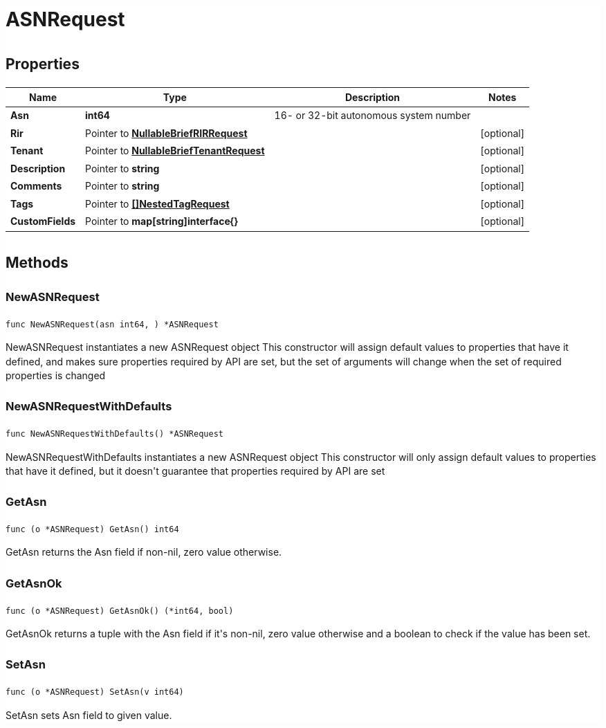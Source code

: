 # ASNRequest

## Properties

Name | Type | Description | Notes
------------ | ------------- | ------------- | -------------
**Asn** | **int64** | 16- or 32-bit autonomous system number | 
**Rir** | Pointer to [**NullableBriefRIRRequest**](BriefRIRRequest.md) |  | [optional] 
**Tenant** | Pointer to [**NullableBriefTenantRequest**](BriefTenantRequest.md) |  | [optional] 
**Description** | Pointer to **string** |  | [optional] 
**Comments** | Pointer to **string** |  | [optional] 
**Tags** | Pointer to [**[]NestedTagRequest**](NestedTagRequest.md) |  | [optional] 
**CustomFields** | Pointer to **map[string]interface{}** |  | [optional] 

## Methods

### NewASNRequest

`func NewASNRequest(asn int64, ) *ASNRequest`

NewASNRequest instantiates a new ASNRequest object
This constructor will assign default values to properties that have it defined,
and makes sure properties required by API are set, but the set of arguments
will change when the set of required properties is changed

### NewASNRequestWithDefaults

`func NewASNRequestWithDefaults() *ASNRequest`

NewASNRequestWithDefaults instantiates a new ASNRequest object
This constructor will only assign default values to properties that have it defined,
but it doesn't guarantee that properties required by API are set

### GetAsn

`func (o *ASNRequest) GetAsn() int64`

GetAsn returns the Asn field if non-nil, zero value otherwise.

### GetAsnOk

`func (o *ASNRequest) GetAsnOk() (*int64, bool)`

GetAsnOk returns a tuple with the Asn field if it's non-nil, zero value otherwise
and a boolean to check if the value has been set.

### SetAsn

`func (o *ASNRequest) SetAsn(v int64)`

SetAsn sets Asn field to given value.
